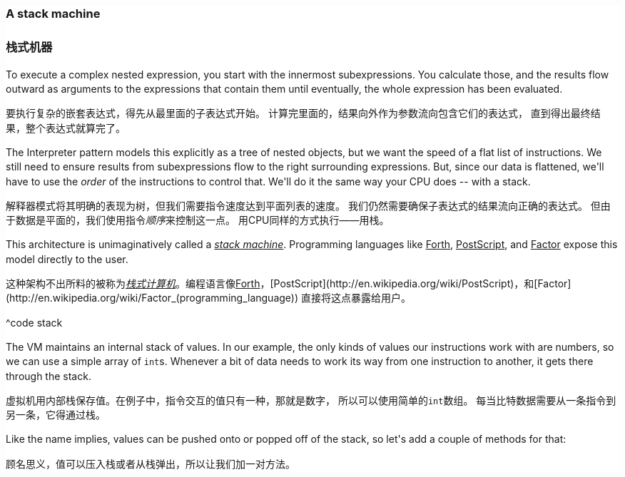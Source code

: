 ### A stack machine

### 栈式机器

To execute a complex nested expression, you start with the innermost
subexpressions. You calculate those, and the results flow outward as arguments to
the expressions that contain them until eventually, the whole expression has been
evaluated.

要执行复杂的嵌套表达式，得先从最里面的子表达式开始。
计算完里面的，结果向外作为参数流向包含它们的表达式，
直到得出最终结果，整个表达式就算完了。

The Interpreter pattern models this explicitly as a tree of nested objects, but
we want the speed of a flat list of instructions. We still need to ensure
results from subexpressions flow to the right surrounding expressions. But,
since our data is flattened, we'll have to use the *order* of the instructions
to control that. We'll do it the same way your CPU does -- <span
name="stack-machine">with a stack</span>.

解释器模式将其明确的表现为树，但我们需要指令速度达到平面列表的速度。
我们仍然需要确保子表达式的结果流向正确的表达式。
但由于数据是平面的，我们使用指令*顺序*来控制这一点。
用CPU同样的方式执行——<span name="stack-machine">用栈</span>。

<aside name="stack-machine">

This architecture is unimaginatively called a [*stack
machine*](http://en.wikipedia.org/wiki/Stack_machine). Programming languages
like [Forth](http://en.wikipedia.org/wiki/Forth_(programming_language)),
[PostScript](http://en.wikipedia.org/wiki/PostScript), and
[Factor](http://en.wikipedia.org/wiki/Factor_(programming_language)) expose this
model directly to the user.

这种架构不出所料的被称为[*栈式计算机*](http://en.wikipedia.org/wiki/Stack_machine)。编程语言像[Forth](http://en.wikipedia.org/wiki/Forth_(programming_language))，[PostScript](http://en.wikipedia.org/wiki/PostScript)，和[Factor](http://en.wikipedia.org/wiki/Factor_(programming_language)) 直接将这点暴露给用户。

</aside>

^code stack

The VM maintains an internal stack of values. In our example, the only kinds of
values our instructions work with are numbers, so we can use a simple array
of `int`s. Whenever a bit of data needs to work its way from one instruction to
another, it gets there through the stack.

虚拟机用内部栈保存值。在例子中，指令交互的值只有一种，那就是数字，
所以可以使用简单的`int`数组。
每当比特数据需要从一条指令到另一条，它得通过栈。

Like the name implies, values can be pushed onto or popped off of the stack, so
let's add a couple of methods for that:

顾名思义，值可以压入栈或者从栈弹出，所以让我们加一对方法。

